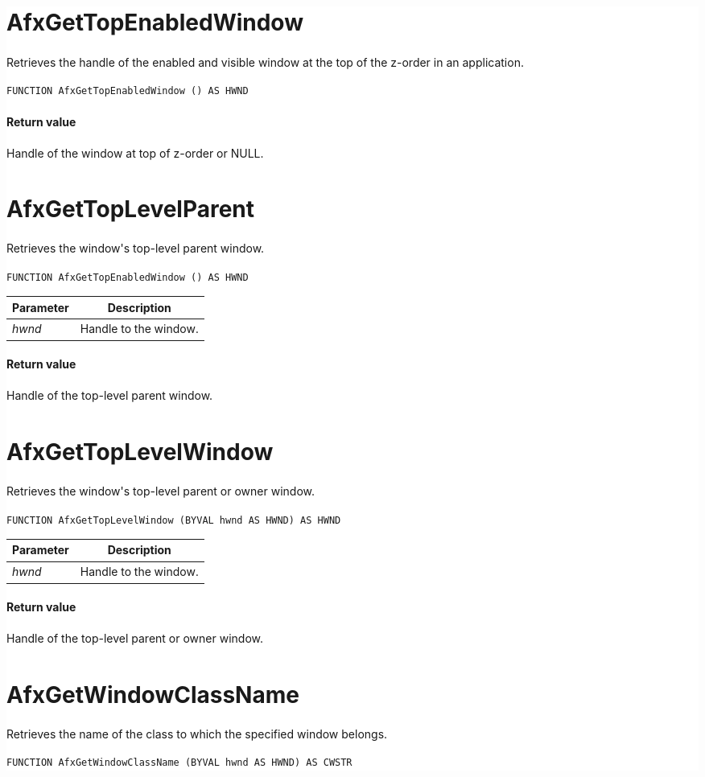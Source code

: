 # <a name="AfxGetTopEnabledWindow"></a>AfxGetTopEnabledWindow

Retrieves the handle of the enabled and visible window at the top of the z-order in an application.

```
FUNCTION AfxGetTopEnabledWindow () AS HWND
```

#### Return value

Handle of the window at top of z-order or NULL.

# <a name="AfxGetTopLevelParent"></a>AfxGetTopLevelParent

Retrieves the window's top-level parent window.

```
FUNCTION AfxGetTopEnabledWindow () AS HWND
```

| Parameter  | Description |
| ---------- | ----------- |
| *hwnd* | Handle to the window. |

#### Return value

Handle of the top-level parent window.

# <a name="AfxGetTopLevelWindow"></a>AfxGetTopLevelWindow

Retrieves the window's top-level parent or owner window.

```
FUNCTION AfxGetTopLevelWindow (BYVAL hwnd AS HWND) AS HWND
```

| Parameter  | Description |
| ---------- | ----------- |
| *hwnd* | Handle to the window. |

#### Return value

Handle of the top-level parent or owner window.

# <a name="AfxGetWindowClassName"></a>AfxGetWindowClassName

Retrieves the name of the class to which the specified window belongs. 

```
FUNCTION AfxGetWindowClassName (BYVAL hwnd AS HWND) AS CWSTR
```
